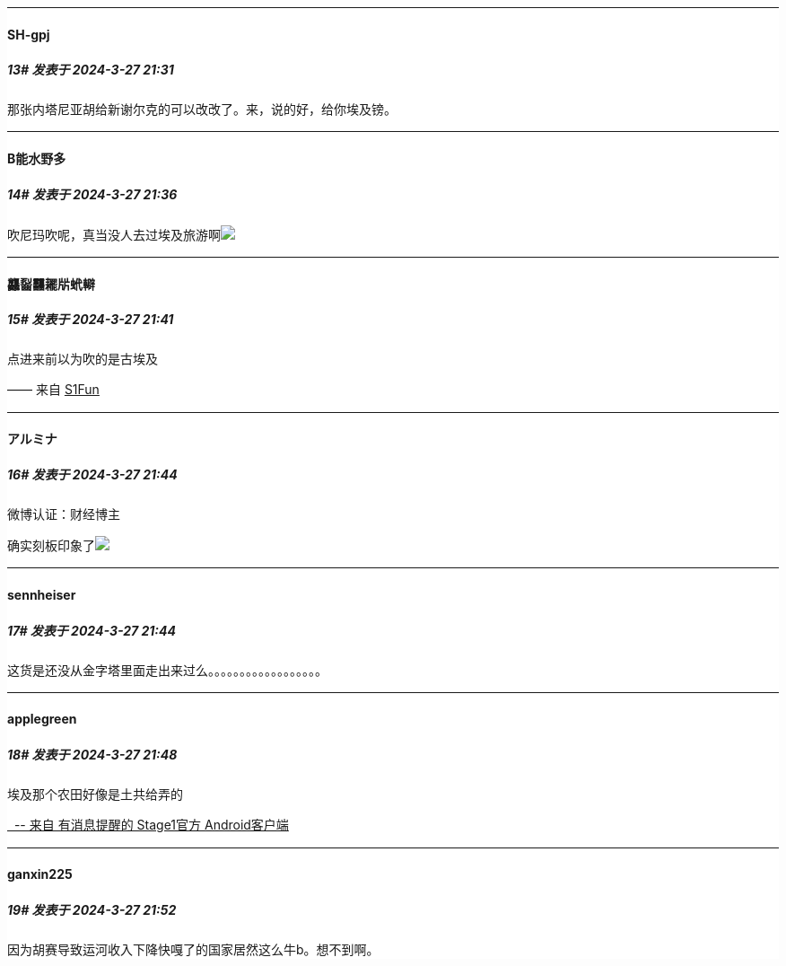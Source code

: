 *****

####  SH-gpj  
##### 13#       发表于 2024-3-27 21:31

那张内塔尼亚胡给新谢尔克的可以改改了。来，说的好，给你埃及镑。

*****

####  B能水野多  
##### 14#       发表于 2024-3-27 21:36

吹尼玛吹呢，真当没人去过埃及旅游啊<img src="https://static.saraba1st.com/image/smiley/face2017/065.png" referrerpolicy="no-referrer">

*****

####  龘䶛䨻䎱㸞蚮䡶  
##### 15#       发表于 2024-3-27 21:41

点进来前以为吹的是古埃及

—— 来自 [S1Fun](https://s1fun.koalcat.com)

*****

####  アルミナ  
##### 16#       发表于 2024-3-27 21:44

微博认证：财经博主

确实刻板印象了<img src="https://static.saraba1st.com/image/smiley/face2017/067.png" referrerpolicy="no-referrer">

*****

####  sennheiser  
##### 17#       发表于 2024-3-27 21:44

这货是还没从金字塔里面走出来过么。。。。。。。。。。。。。。。。。。

*****

####  applegreen  
##### 18#       发表于 2024-3-27 21:48

埃及那个农田好像是土共给弄的

[  -- 来自 有消息提醒的 Stage1官方 Android客户端](https://www.coolapk.com/apk/140634)

*****

####  ganxin225  
##### 19#       发表于 2024-3-27 21:52

因为胡赛导致运河收入下降快嘎了的国家居然这么牛b。想不到啊。
